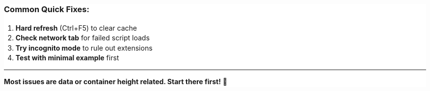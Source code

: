 ### **Common Quick Fixes:**
1. **Hard refresh** (Ctrl+F5) to clear cache
2. **Check network tab** for failed script loads
3. **Try incognito mode** to rule out extensions
4. **Test with minimal example** first

---

**Most issues are data or container height related. Start there first!** 🎯
